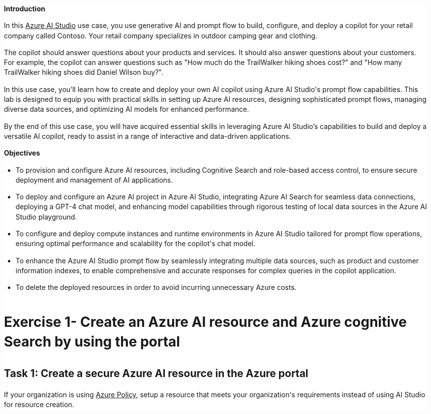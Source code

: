 **Introduction**

In this [Azure AI Studio](https://ai.azure.com/) use case, you use
generative AI and prompt flow to build, configure, and deploy a copilot
for your retail company called Contoso. Your retail company specializes
in outdoor camping gear and clothing.

The copilot should answer questions about your products and services. It
should also answer questions about your customers. For example, the
copilot can answer questions such as "How much do the TrailWalker hiking
shoes cost?" and "How many TrailWalker hiking shoes did Daniel Wilson
buy?".

In this use case, you’ll learn how to create and deploy your own AI
copilot using Azure AI Studio's prompt flow capabilities. This lab is
designed to equip you with practical skills in setting up Azure AI
resources, designing sophisticated prompt flows, managing diverse data
sources, and optimizing AI models for enhanced performance.

By the end of this use case, you will have acquired essential skills in
leveraging Azure AI Studio’s capabilities to build and deploy a
versatile AI copilot, ready to assist in a range of interactive and
data-driven applications.

**Objectives**

- To provision and configure Azure AI resources, including Cognitive
  Search and role-based access control, to ensure secure deployment and
  management of AI applications.

- To deploy and configure an Azure AI project in Azure AI Studio,
  integrating Azure AI Search for seamless data connections, deploying a
  GPT-4 chat model, and enhancing model capabilities through rigorous
  testing of local data sources in the Azure AI Studio playground.

- To configure and deploy compute instances and runtime environments in
  Azure AI Studio tailored for prompt flow operations, ensuring optimal
  performance and scalability for the copilot's chat model.

- To enhance the Azure AI Studio prompt flow by seamlessly integrating
  multiple data sources, such as product and customer information
  indexes, to enable comprehensive and accurate responses for complex
  queries in the copilot application.

- To delete the deployed resources in order to avoid incurring
  unnecessary Azure costs.

# Exercise 1- Create an Azure AI resource and Azure cognitive Search by using the portal

## **Task 1: Create a secure Azure AI resource in the Azure portal**

If your organization is using [Azure
Policy](https://learn.microsoft.com/en-us/azure/governance/policy/overview),
setup a resource that meets your organization's requirements instead of
using AI Studio for resource creation.
